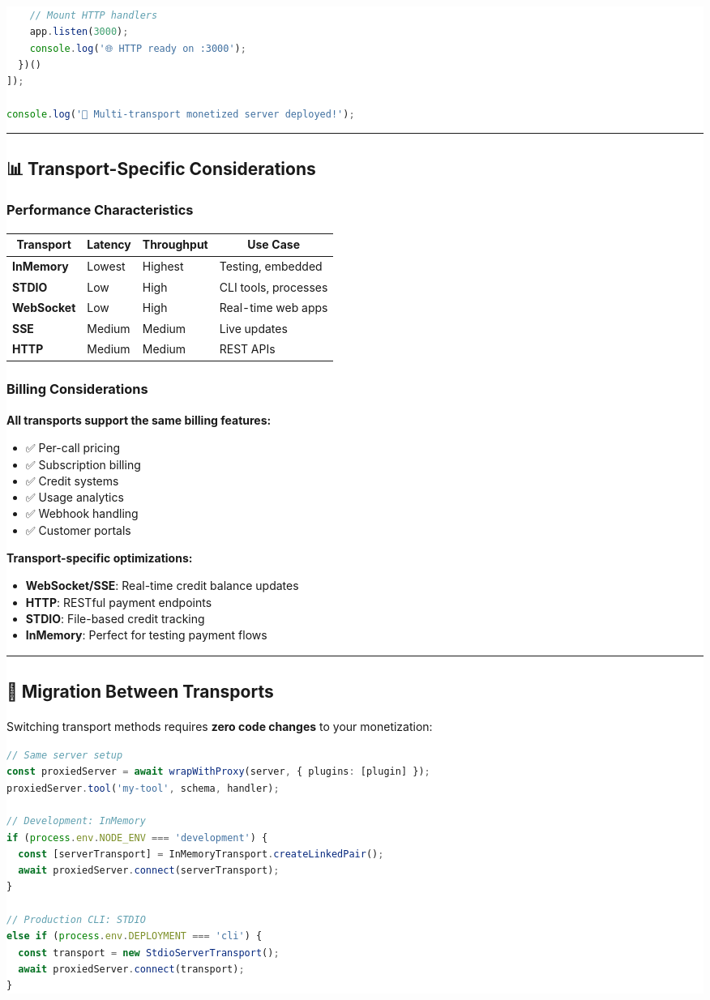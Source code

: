 ```typescript
    // Mount HTTP handlers
    app.listen(3000);
    console.log('🌐 HTTP ready on :3000');
  })()
]);

console.log('🚀 Multi-transport monetized server deployed!');
```

---

## 📊 Transport-Specific Considerations

### Performance Characteristics

| Transport | Latency | Throughput | Use Case |
|-----------|---------|------------|----------|
| **InMemory** | Lowest | Highest | Testing, embedded |
| **STDIO** | Low | High | CLI tools, processes |
| **WebSocket** | Low | High | Real-time web apps |
| **SSE** | Medium | Medium | Live updates |
| **HTTP** | Medium | Medium | REST APIs |

### Billing Considerations

**All transports support the same billing features:**
- ✅ Per-call pricing
- ✅ Subscription billing  
- ✅ Credit systems
- ✅ Usage analytics
- ✅ Webhook handling
- ✅ Customer portals

**Transport-specific optimizations:**
- **WebSocket/SSE**: Real-time credit balance updates
- **HTTP**: RESTful payment endpoints
- **STDIO**: File-based credit tracking
- **InMemory**: Perfect for testing payment flows

---

## 🎯 Migration Between Transports

Switching transport methods requires **zero code changes** to your monetization:

```typescript
// Same server setup
const proxiedServer = await wrapWithProxy(server, { plugins: [plugin] });
proxiedServer.tool('my-tool', schema, handler);

// Development: InMemory
if (process.env.NODE_ENV === 'development') {
  const [serverTransport] = InMemoryTransport.createLinkedPair();
  await proxiedServer.connect(serverTransport);
}

// Production CLI: STDIO  
else if (process.env.DEPLOYMENT === 'cli') {
  const transport = new StdioServerTransport();
  await proxiedServer.connect(transport);
}
```